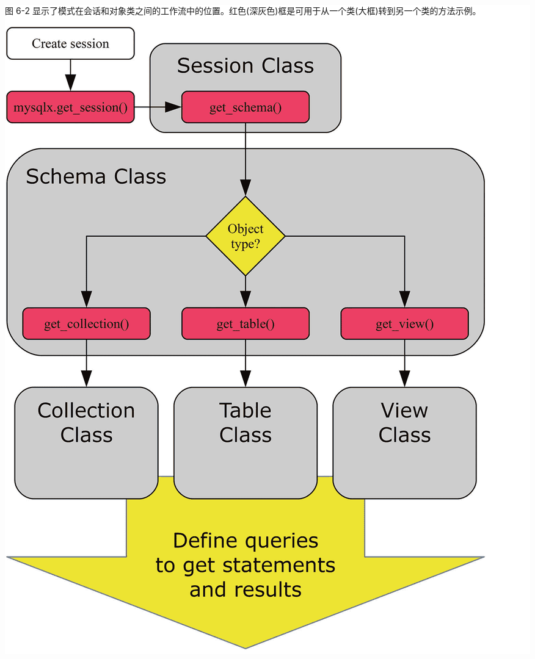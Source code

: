 图 6-2 显示了模式在会话和对象类之间的工作流中的位置。红色(深灰色)框是可用于从一个类(大框)转到另一个类的方法示例。

![img/463459_1_En_6_Fig2_HTML.jpg](img/463459_1_En_6_Fig2_HTML.jpg)

